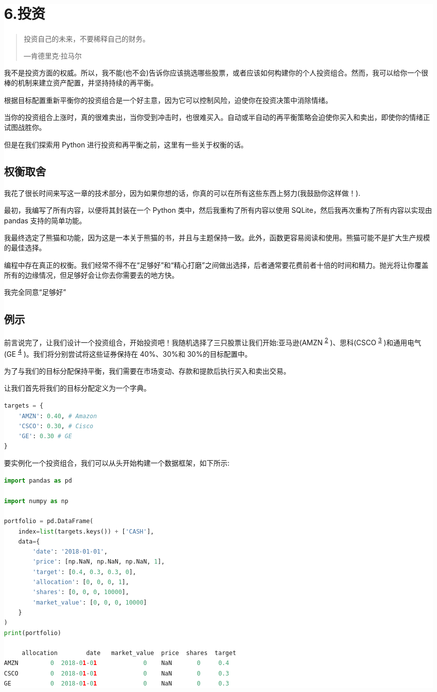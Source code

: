 # 6.投资

> 投资自己的未来，不要稀释自己的财务。
> 
> —肯德里克·拉马尔

我不是投资方面的权威。所以，我不能(也不会)告诉你应该挑选哪些股票，或者应该如何构建你的个人投资组合。然而，我可以给你一个很棒的机制来建立资产配置，并坚持持续的再平衡。

根据目标配置重新平衡你的投资组合是一个好主意，因为它可以控制风险，迫使你在投资决策中消除情绪。

当你的投资组合上涨时，真的很难卖出，当你受到冲击时，也很难买入。自动或半自动的再平衡策略会迫使你买入和卖出，即使你的情绪正试图战胜你。

但是在我们探索用 Python 进行投资和再平衡之前，这里有一些关于权衡的话。

## 权衡取舍

我花了很长时间来写这一章的技术部分，因为如果你想的话，你真的可以在所有这些东西上努力(我鼓励你这样做！).

最初，我编写了所有内容，以便将其封装在一个 Python 类中，然后我重构了所有内容以使用 SQLite，然后我再次重构了所有内容以实现由 pandas 支持的简单功能。

我最终选定了熊猫和功能，因为这是一本关于熊猫的书，并且与主题保持一致。此外，函数更容易阅读和使用。熊猫可能不是扩大生产规模的最佳选择。

编程中存在真正的权衡。我们经常不得不在“足够好”和“精心打磨”之间做出选择，后者通常要花费前者十倍的时间和精力。抛光将让你覆盖所有的边缘情况，但足够好会让你去你需要去的地方快。

我完全同意“足够好”

## 例示

前言说完了，让我们设计一个投资组合，开始投资吧！我随机选择了三只股票让我们开始:亚马逊(AMZN <sup>[2](#Fn2)</sup> )、思科(CSCO <sup>[3](#Fn3)</sup> )和通用电气(GE <sup>[4](#Fn4)</sup> )。我们将分别尝试将这些证券保持在 40%、30%和 30%的目标配置中。

为了与我们的目标分配保持平衡，我们需要在市场变动、存款和提款后执行买入和卖出交易。

让我们首先将我们的目标分配定义为一个字典。

```py
targets = {
    'AMZN': 0.40, # Amazon
    'CSCO': 0.30, # Cisco
    'GE': 0.30 # GE
}

```

要实例化一个投资组合，我们可以从头开始构建一个数据框架，如下所示:

```py
import pandas as pd

import numpy as np

portfolio = pd.DataFrame(
    index=list(targets.keys()) + ['CASH'],
    data={
        'date': '2018-01-01',
        'price': [np.NaN, np.NaN, np.NaN, 1],
        'target': [0.4, 0.3, 0.3, 0],
        'allocation': [0, 0, 0, 1],
        'shares': [0, 0, 0, 10000],
        'market_value': [0, 0, 0, 10000]
    }
)
print(portfolio)

     allocation        date   market_value  price  shares  target
AMZN         0  2018-01-01             0    NaN       0     0.4
CSCO         0  2018-01-01             0    NaN       0     0.3
GE           0  2018-01-01             0    NaN       0     0.3
```